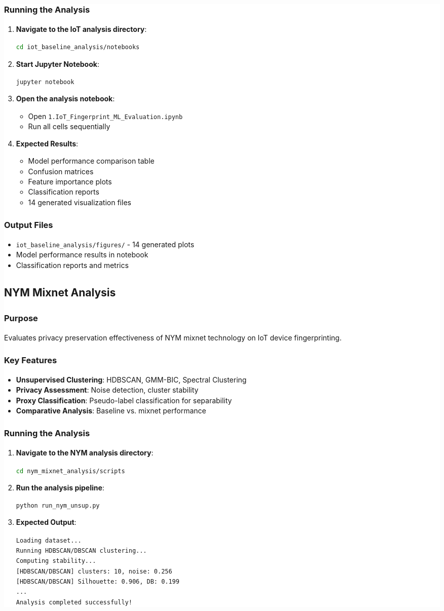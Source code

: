 ### Running the Analysis

1. **Navigate to the IoT analysis directory**:
   ```bash
   cd iot_baseline_analysis/notebooks
   ```

2. **Start Jupyter Notebook**:
   ```bash
   jupyter notebook
   ```

3. **Open the analysis notebook**:
   - Open `1.IoT_Fingerprint_ML_Evaluation.ipynb`
   - Run all cells sequentially

4. **Expected Results**:
   - Model performance comparison table
   - Confusion matrices
   - Feature importance plots
   - Classification reports
   - 14 generated visualization files

### Output Files
- `iot_baseline_analysis/figures/` - 14 generated plots
- Model performance results in notebook
- Classification reports and metrics

## NYM Mixnet Analysis

### Purpose
Evaluates privacy preservation effectiveness of NYM mixnet technology on IoT device fingerprinting.

### Key Features
- **Unsupervised Clustering**: HDBSCAN, GMM-BIC, Spectral Clustering
- **Privacy Assessment**: Noise detection, cluster stability
- **Proxy Classification**: Pseudo-label classification for separability
- **Comparative Analysis**: Baseline vs. mixnet performance

### Running the Analysis

1. **Navigate to the NYM analysis directory**:
   ```bash
   cd nym_mixnet_analysis/scripts
   ```

2. **Run the analysis pipeline**:
   ```bash
   python run_nym_unsup.py
   ```

3. **Expected Output**:
   ```
   Loading dataset...
   Running HDBSCAN/DBSCAN clustering...
   Computing stability...
   [HDBSCAN/DBSCAN] clusters: 10, noise: 0.256
   [HDBSCAN/DBSCAN] Silhouette: 0.906, DB: 0.199
   ...
   Analysis completed successfully!
   ```

